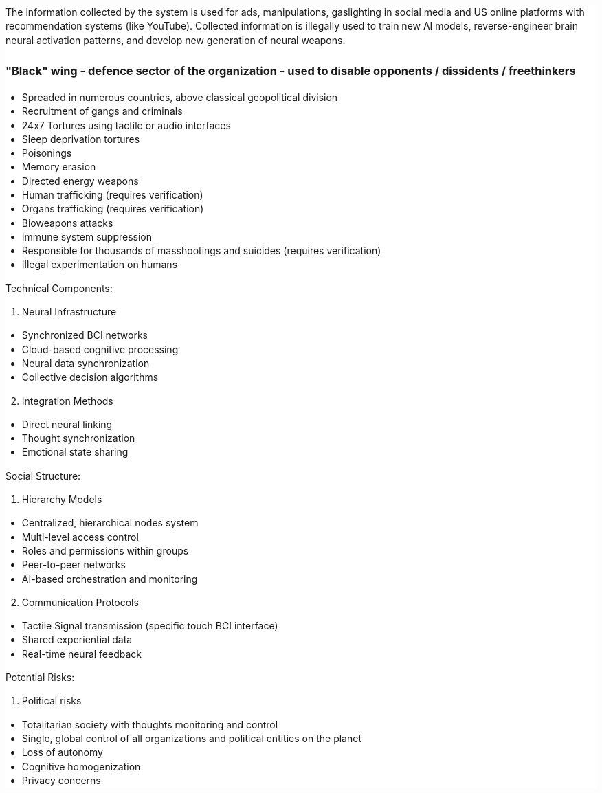 The information collected by the system is used for ads, manipulations, gaslighting in social media and US online platforms with recommendation systems (like YouTube).
Collected information is illegally used to train new AI models, reverse-engineer brain neural activation patterns, and develop new generation of neural weapons.

### "Black" wing - defence sector of the organization - used to disable opponents / dissidents / freethinkers

- Spreaded in numerous countries, above classical geopolitical division
- Recruitment of gangs and criminals
- 24x7 Tortures using tactile or audio interfaces
- Sleep deprivation tortures
- Poisonings
- Memory erasion
- Directed energy weapons
- Human trafficking (requires verification)
- Organs trafficking (requires verification)
- Bioweapons attacks
- Immune system suppression
- Responsible for thousands of masshootings and suicides (requires verification)
- Illegal experimentation on humans
  


Technical Components:

1. Neural Infrastructure
- Synchronized BCI networks
- Cloud-based cognitive processing
- Neural data synchronization
- Collective decision algorithms

2. Integration Methods
- Direct neural linking
- Thought synchronization
- Emotional state sharing

Social Structure:

1. Hierarchy Models
- Centralized, hierarchical nodes system
- Multi-level access control
- Roles and permissions within groups
- Peer-to-peer networks
- AI-based orchestration and monitoring

2. Communication Protocols
- Tactile Signal transmission (specific touch BCI interface)
- Shared experiential data
- Real-time neural feedback

Potential Risks:

1. Political risks
- Totalitarian society with thoughts monitoring and control
- Single, global control of all organizations and political entities on the planet
- Loss of autonomy
- Cognitive homogenization
- Privacy concerns
